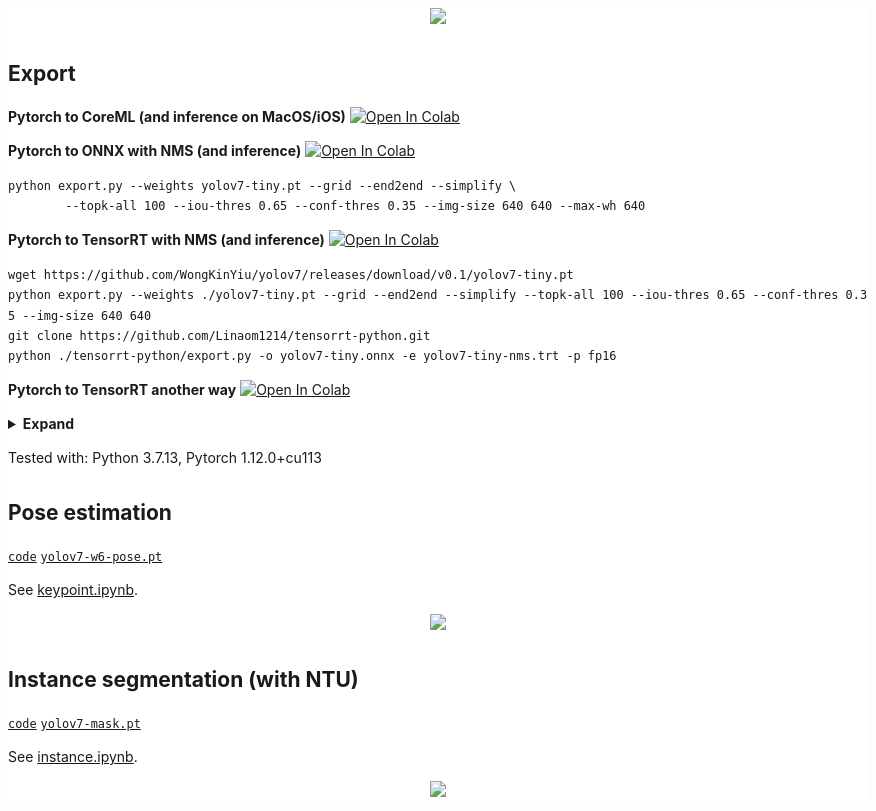 <div align="center">
    <a href="./">
        <img src="./figure/horses_prediction.jpg" width="59%"/>
    </a>
</div>


## Export

**Pytorch to CoreML (and inference on MacOS/iOS)** <a href="https://colab.research.google.com/github/WongKinYiu/yolov7/blob/main/tools/YOLOv7CoreML.ipynb"><img src="https://colab.research.google.com/assets/colab-badge.svg" alt="Open In Colab"></a>

**Pytorch to ONNX with NMS (and inference)** <a href="https://colab.research.google.com/github/WongKinYiu/yolov7/blob/main/tools/YOLOv7onnx.ipynb"><img src="https://colab.research.google.com/assets/colab-badge.svg" alt="Open In Colab"></a>
```shell
python export.py --weights yolov7-tiny.pt --grid --end2end --simplify \
        --topk-all 100 --iou-thres 0.65 --conf-thres 0.35 --img-size 640 640 --max-wh 640
```

**Pytorch to TensorRT with NMS (and inference)** <a href="https://colab.research.google.com/github/WongKinYiu/yolov7/blob/main/tools/YOLOv7trt.ipynb"><img src="https://colab.research.google.com/assets/colab-badge.svg" alt="Open In Colab"></a>

```shell
wget https://github.com/WongKinYiu/yolov7/releases/download/v0.1/yolov7-tiny.pt
python export.py --weights ./yolov7-tiny.pt --grid --end2end --simplify --topk-all 100 --iou-thres 0.65 --conf-thres 0.35 --img-size 640 640
git clone https://github.com/Linaom1214/tensorrt-python.git
python ./tensorrt-python/export.py -o yolov7-tiny.onnx -e yolov7-tiny-nms.trt -p fp16
```

**Pytorch to TensorRT another way** <a href="https://colab.research.google.com/gist/AlexeyAB/fcb47ae544cf284eb24d8ad8e880d45c/yolov7trtlinaom.ipynb"><img src="https://colab.research.google.com/assets/colab-badge.svg" alt="Open In Colab"></a> <details><summary> <b>Expand</b> </summary></details>

Tested with: Python 3.7.13, Pytorch 1.12.0+cu113

## Pose estimation

[`code`](https://github.com/WongKinYiu/yolov7/tree/pose) [`yolov7-w6-pose.pt`](https://github.com/WongKinYiu/yolov7/releases/download/v0.1/yolov7-w6-pose.pt)

See [keypoint.ipynb](https://github.com/WongKinYiu/yolov7/blob/main/tools/keypoint.ipynb).

<div align="center">
    <a href="./">
        <img src="./figure/pose.png" width="39%"/>
    </a>
</div>


## Instance segmentation (with NTU)

[`code`](https://github.com/WongKinYiu/yolov7/tree/mask) [`yolov7-mask.pt`](https://github.com/WongKinYiu/yolov7/releases/download/v0.1/yolov7-mask.pt)

See [instance.ipynb](https://github.com/WongKinYiu/yolov7/blob/main/tools/instance.ipynb).

<div align="center">
    <a href="./">
        <img src="./figure/mask.png" width="59%"/>
    </a>
</div>
